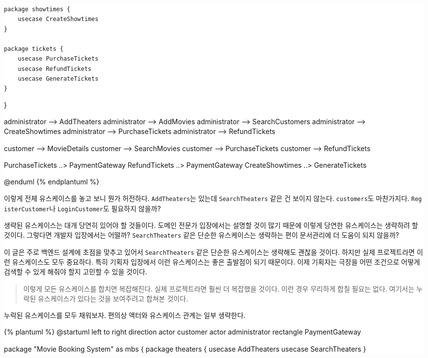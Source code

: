     package showtimes {
        usecase CreateShowtimes
    }

    package tickets {
        usecase PurchaseTickets
        usecase RefundTickets
        usecase GenerateTickets
    }
}

administrator --> AddTheaters
administrator --> AddMovies
administrator --> SearchCustomers
administrator --> CreateShowtimes
administrator --> PurchaseTickets
administrator --> RefundTickets

customer --> MovieDetails
customer --> SearchMovies
customer --> PurchaseTickets
customer --> RefundTickets

PurchaseTickets ..> PaymentGateway
RefundTickets ..> PaymentGateway
CreateShowtimes ..> GenerateTickets

@enduml
{% endplantuml %}

이렇게 전체 유스케이스를 놓고 보니 뭔가 허전하다. `AddTheaters`는 있는데 `SearchTheaters` 같은 건 보이지 않는다. `customers`도 마찬가지다. `RegisterCustomer`나 `LoginCustomer`도 필요하지 않을까?

생략된 유스케이스는 대개 당연히 있어야 할 것들이다. 도메인 전문가 입장에서는 설명할 것이 많기 때문에 이렇게 당연한 유스케이스는 생략하려 할 것이다. 그렇다면 개발자 입장에서는 어떨까? `SearchTheaters` 같은 단순한 유스케이스는 생략하는 편이 문서관리에 더 도움이 되지 않을까?

이 글은 주로 백엔드 설계에 초점을 맞추고 있어서 `SearchTheaters` 같은 단순한 유스케이스는 생략해도 괜찮을 것이다. 하지만 실제 프로젝트라면 이런 유스케이스도 모두 중요하다. 특히 기획자 입장에서 이런 유스케이스는 좋은 출발점이 되기 때문이다. 이제 기획자는 극장을 어떤 조건으로 어떻게 검색할 수 있게 해줘야 할지 고민할 수 있을 것이다.

> 이렇게 모든 유스케이스를 합치면 복잡해진다. 실제 프로젝트라면 훨씬 더 복잡했을 것이다. 이런 경우 무리하게 합칠 필요는 없다. 여기서는 누락된 유스케이스가 있다는 것을 보여주려고 합쳐본 것이다.

누락된 유스케이스를 모두 채워보자. 편의상 액터와 유스케이스 관계는 일부 생략한다.

{% plantuml %}
@startuml
left to right direction
actor customer
actor administrator
rectangle PaymentGateway

package "Movie Booking System" as mbs {
    package theaters {
        usecase AddTheaters
        usecase SearchTheaters
    }
